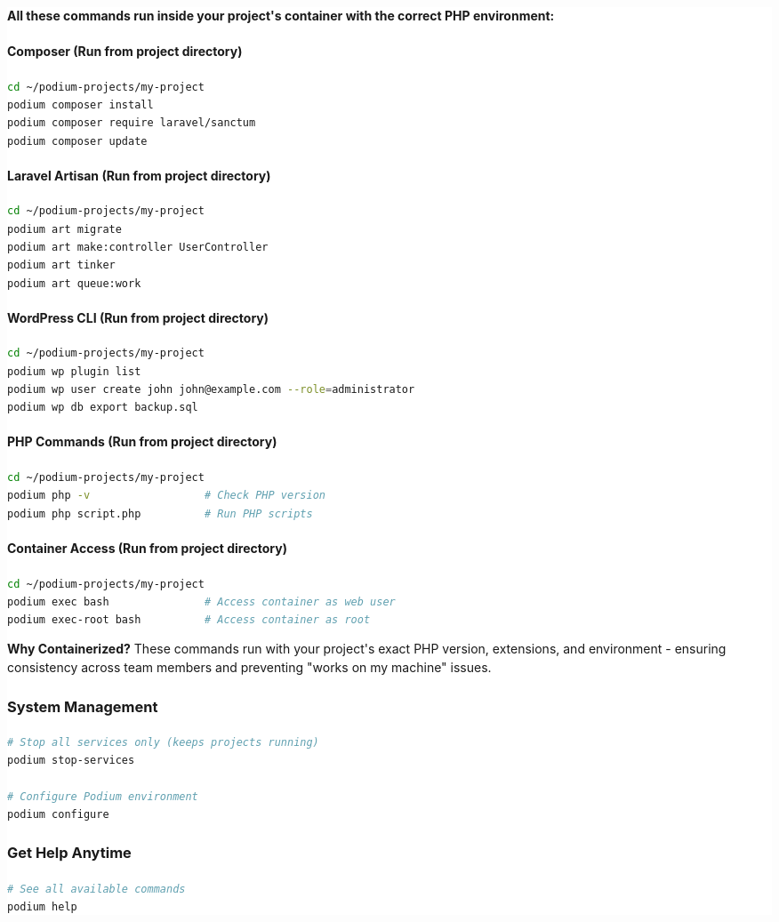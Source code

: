 **All these commands run inside your project's container with the correct PHP environment:**

#### Composer (Run from project directory)
```bash
cd ~/podium-projects/my-project
podium composer install
podium composer require laravel/sanctum
podium composer update
```

#### Laravel Artisan (Run from project directory)
```bash
cd ~/podium-projects/my-project
podium art migrate
podium art make:controller UserController
podium art tinker
podium art queue:work
```

#### WordPress CLI (Run from project directory)
```bash
cd ~/podium-projects/my-project
podium wp plugin list
podium wp user create john john@example.com --role=administrator
podium wp db export backup.sql
```

#### PHP Commands (Run from project directory)
```bash
cd ~/podium-projects/my-project
podium php -v                  # Check PHP version
podium php script.php          # Run PHP scripts
```

#### Container Access (Run from project directory)
```bash
cd ~/podium-projects/my-project
podium exec bash               # Access container as web user
podium exec-root bash          # Access container as root
```

**Why Containerized?** These commands run with your project's exact PHP version, extensions, and environment - ensuring consistency across team members and preventing "works on my machine" issues.

### System Management
```bash
# Stop all services only (keeps projects running)
podium stop-services

# Configure Podium environment
podium configure
```

### Get Help Anytime
```bash
# See all available commands
podium help
```
